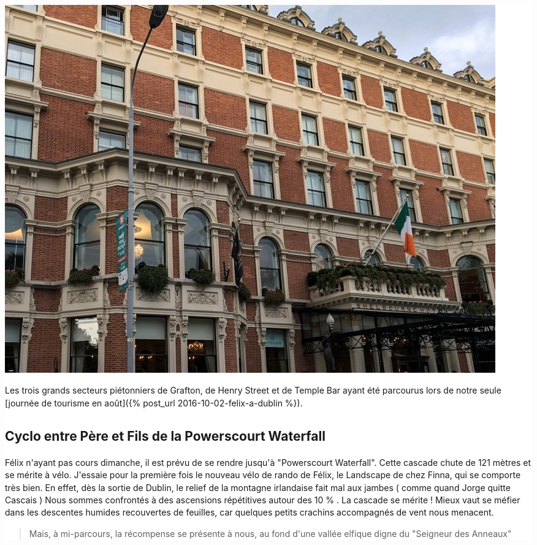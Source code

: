 <img src="/assets/images/les-moulins-en-terre-celtique/les-moulins-en-terre-celtique_3252.jpg" title="" alt="terreceltique" >
</div>
</div>

Les trois grands secteurs piétonniers de Grafton, de Henry Street et de Temple Bar ayant été parcourus lors de notre seule [journée de tourisme en août]({% post_url 2016-10-02-felix-a-dublin %}).

## Cyclo entre Père et Fils de la Powerscourt Waterfall
Félix n'ayant pas cours dimanche, il est prévu de se rendre jusqu'à "Powerscourt Waterfall".
Cette cascade chute de 121 mètres et se mérite à vélo.
J'essaie pour la première fois le nouveau vélo de rando de Félix, le Landscape de chez Finna, qui se comporte très bien.
En effet, dès la sortie de Dublin, le relief de la montagne irlandaise fait mal aux jambes ( comme quand Jorge quitte Cascais )
Nous sommes confrontés à des ascensions répétitives autour des 10 % . La cascade se mérite !
Mieux vaut se méfier dans les descentes humides recouvertes de feuilles, car quelques petits crachins accompagnés de vent nous menacent.

> Mais, à mi-parcours, la récompense se présente à nous, au fond d'une vallée elfique digne du "Seigneur des Anneaux"
